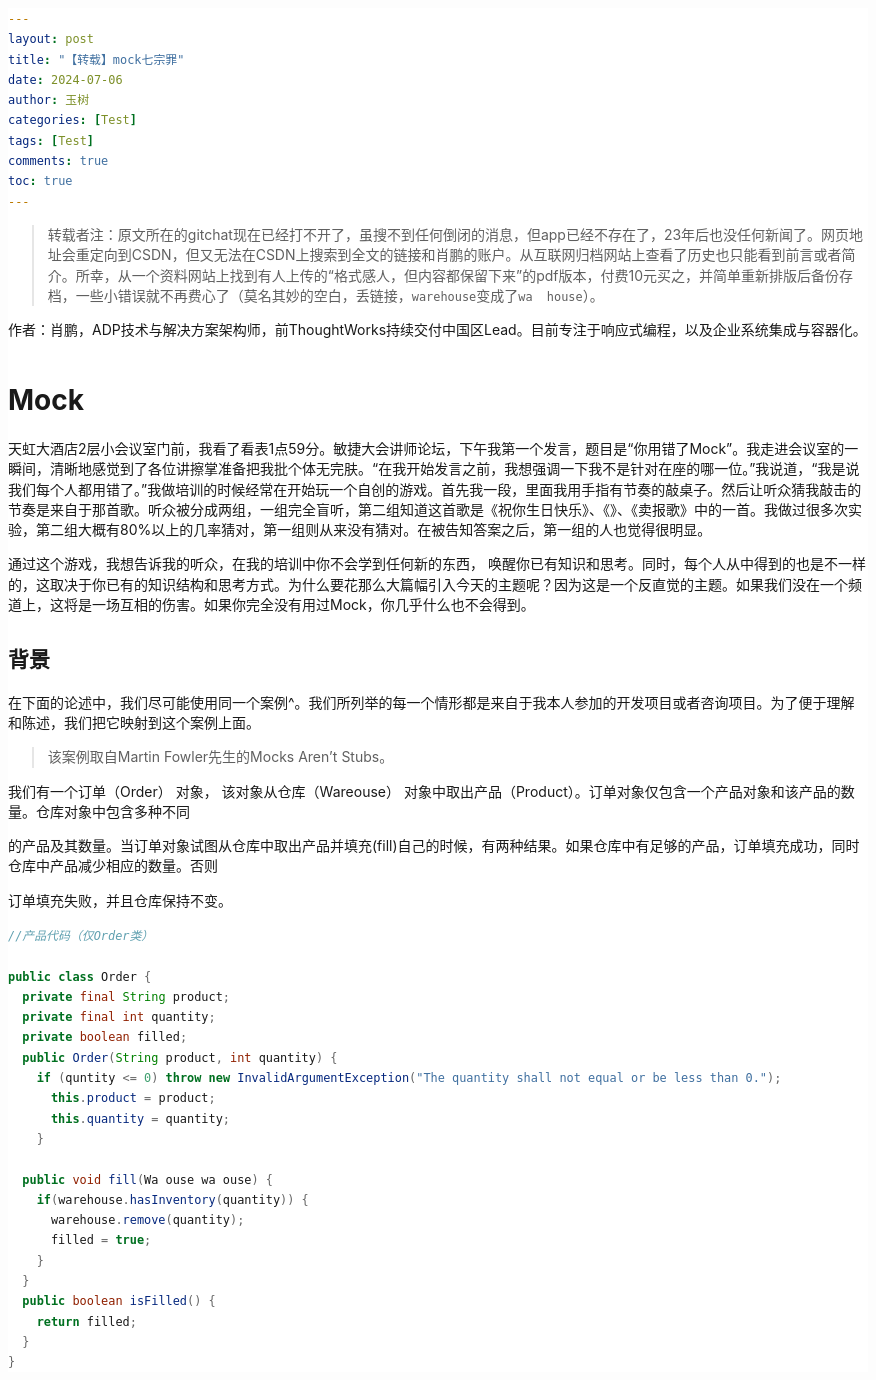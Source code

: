 ```yaml
---
layout: post
title: "【转载】mock七宗罪"
date: 2024-07-06
author: 玉树
categories: [Test]
tags: [Test]
comments: true
toc: true
---
```


> 转载者注：原文所在的gitchat现在已经打不开了，虽搜不到任何倒闭的消息，但app已经不存在了，23年后也没任何新闻了。网页地址会重定向到CSDN，但又无法在CSDN上搜索到全文的链接和肖鹏的账户。从互联网归档网站上查看了历史也只能看到前言或者简介。所幸，从一个资料网站上找到有人上传的“格式感人，但内容都保留下来”的pdf版本，付费10元买之，并简单重新排版后备份存档，一些小错误就不再费心了（莫名其妙的空白，丢链接，`warehouse`变成了`wa  house`）。

作者：肖鹏，ADP技术与解决方案架构师，前ThoughtWorks持续交付中国区Lead。目前专注于响应式编程，以及企业系统集成与容器化。

# Mock

天虹大酒店2层小会议室门前，我看了看表1点59分。敏捷大会讲师论坛，下午我第一个发言，题目是“你用错了Mock”。我走进会议室的一瞬间，清晰地感觉到了各位讲擦掌准备把我批个体无完肤。“在我开始发言之前，我想强调一下我不是针对在座的哪一位。”我说道，“我是说我们每个人都用错了。”我做培训的时候经常在开始玩一个自创的游戏。首先我一段，里面我用手指有节奏的敲桌子。然后让听众猜我敲击的节奏是来自于那首歌。听众被分成两组，一组完全盲听，第二组知道这首歌是《祝你生日快乐》、《》、《卖报歌》中的一首。我做过很多次实验，第二组大概有80%以上的几率猜对，第一组则从来没有猜对。在被告知答案之后，第一组的人也觉得很明显。

通过这个游戏，我想告诉我的听众，在我的培训中你不会学到任何新的东西， 唤醒你已有知识和思考。同时，每个人从中得到的也是不一样的，这取决于你已有的知识结构和思考方式。为什么要花那么大篇幅引入今天的主题呢？因为这是一个反直觉的主题。如果我们没在一个频道上，这将是一场互相的伤害。如果你完全没有用过Mock，你几乎什么也不会得到。

## 背景

在下面的论述中，我们尽可能使用同一个案例^。我们所列举的每一个情形都是来自于我本人参加的开发项目或者咨询项目。为了便于理解和陈述，我们把它映射到这个案例上面。

>  该案例取自Martin Fowler先生的Mocks Aren’t Stubs。

我们有一个订单（Order） 对象， 该对象从仓库（Wareouse） 对象中取出产品（Product）。订单对象仅包含一个产品对象和该产品的数量。仓库对象中包含多种不同

的产品及其数量。当订单对象试图从仓库中取出产品并填充(fill)自己的时候，有两种结果。如果仓库中有足够的产品，订单填充成功，同时仓库中产品减少相应的数量。否则

订单填充失败，并且仓库保持不变。

```java
//产品代码（仅Order类）

public class Order {
  private final String product;
  private final int quantity;
  private boolean filled;
  public Order(String product, int quantity) {
    if (quntity <= 0) throw new InvalidArgumentException("The quantity shall not equal or be less than 0.");
      this.product = product;
      this.quantity = quantity;
    }

  public void fill(Wa ouse wa ouse) {
    if(warehouse.hasInventory(quantity)) {
      warehouse.remove(quantity);
      filled = true;
    }
  }
  public boolean isFilled() {
    return filled;
  }
}
```
